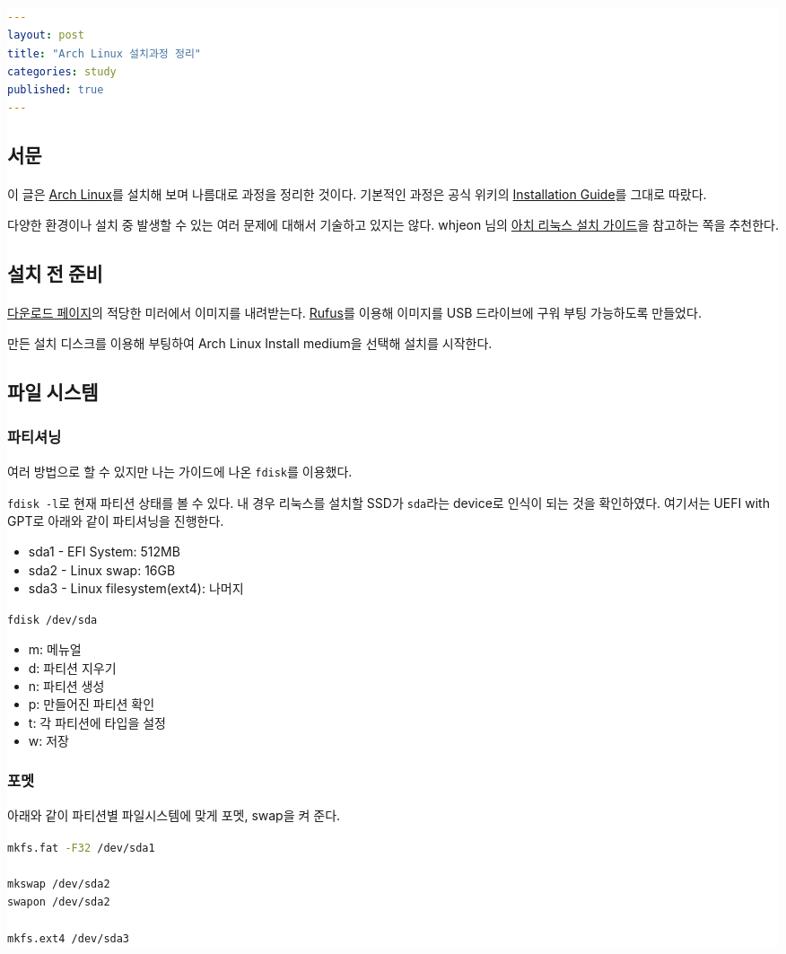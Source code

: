 ```yaml
---
layout: post
title: "Arch Linux 설치과정 정리"
categories: study
published: true
---
```


## 서문

이 글은 [Arch Linux](https://www.archlinux.org)를 설치해 보며 나름대로 과정을 정리한 것이다. 기본적인 과정은 공식 위키의 [Installation Guide](https://wiki.archlinux.org/index.php/Installation_guide)를 그대로 따랐다.

다양한 환경이나 설치 중 발생할 수 있는 여러 문제에 대해서 기술하고 있지는 않다. whjeon 님의 [아치 리눅스 설치 가이드](https://whjeon.com/arch-install)을 참고하는 쪽을 추천한다.

## 설치 전 준비

[다운로드 페이지](https://www.archlinux.org/download/)의 적당한 미러에서 이미지를 내려받는다. [Rufus](https://rufus.ie)를 이용해 이미지를 USB 드라이브에 구워 부팅 가능하도록 만들었다.

만든 설치 디스크를 이용해 부팅하여 Arch Linux Install medium을 선택해 설치를 시작한다.

## 파일 시스템

### 파티셔닝

여러 방법으로 할 수 있지만 나는 가이드에 나온 `fdisk`를 이용했다.

`fdisk -l`로 현재 파티션 상태를 볼 수 있다. 내 경우 리눅스를 설치할 SSD가 `sda`라는 device로 인식이 되는 것을 확인하였다. 여기서는 UEFI with GPT로 아래와 같이 파티셔닝을 진행한다.

- sda1 - EFI System: 512MB
- sda2 - Linux swap: 16GB
- sda3 - Linux filesystem(ext4): 나머지

```bash
fdisk /dev/sda
```

- m: 메뉴얼
- d: 파티션 지우기
- n: 파티션 생성
- p: 만들어진 파티션 확인
- t: 각 파티션에 타입을 설정
- w: 저장

### 포멧

아래와 같이 파티션별 파일시스템에 맞게 포멧, swap을 켜 준다.

```bash
mkfs.fat -F32 /dev/sda1

mkswap /dev/sda2
swapon /dev/sda2

mkfs.ext4 /dev/sda3
```
